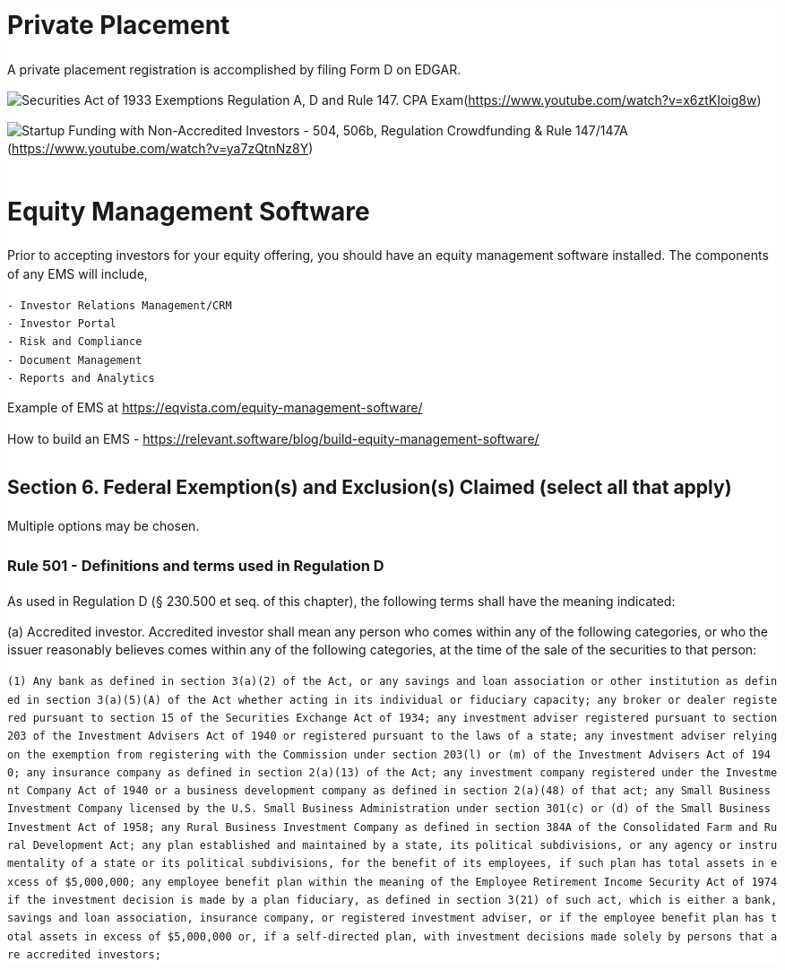 # Private Placement

A private placement registration is accomplished by filing Form D on EDGAR.

![Securities Act of 1933 Exemptions Regulation A, D and Rule 147. CPA Exam]()(https://www.youtube.com/watch?v=x6ztKIoig8w)

![Startup Funding with Non-Accredited Investors - 504, 506b, Regulation Crowdfunding & Rule 147/147A](https://img.youtube.com/vi/ya7zQtnNz8Y/sddefault.jpg)(https://www.youtube.com/watch?v=ya7zQtnNz8Y)

# Equity Management Software

Prior to accepting investors for your equity offering, you should have an equity management software installed. The components of any EMS will include,

    - Investor Relations Management/CRM
    - Investor Portal
    - Risk and Compliance
    - Document Management
    - Reports and Analytics

Example of EMS at https://eqvista.com/equity-management-software/

How to build an EMS - https://relevant.software/blog/build-equity-management-software/

## Section 6. Federal Exemption(s) and Exclusion(s) Claimed (select all that apply)

Multiple options may be chosen.

### Rule 501 - Definitions and terms used in Regulation D

As used in Regulation D (§ 230.500 et seq. of this chapter), the following terms shall have the meaning indicated:

(a) Accredited investor. Accredited investor shall mean any person who comes within any of the following categories, or who the issuer reasonably believes comes within any of the following categories, at the time of the sale of the securities to that person:

    (1) Any bank as defined in section 3(a)(2) of the Act, or any savings and loan association or other institution as defined in section 3(a)(5)(A) of the Act whether acting in its individual or fiduciary capacity; any broker or dealer registered pursuant to section 15 of the Securities Exchange Act of 1934; any investment adviser registered pursuant to section 203 of the Investment Advisers Act of 1940 or registered pursuant to the laws of a state; any investment adviser relying on the exemption from registering with the Commission under section 203(l) or (m) of the Investment Advisers Act of 1940; any insurance company as defined in section 2(a)(13) of the Act; any investment company registered under the Investment Company Act of 1940 or a business development company as defined in section 2(a)(48) of that act; any Small Business Investment Company licensed by the U.S. Small Business Administration under section 301(c) or (d) of the Small Business Investment Act of 1958; any Rural Business Investment Company as defined in section 384A of the Consolidated Farm and Rural Development Act; any plan established and maintained by a state, its political subdivisions, or any agency or instrumentality of a state or its political subdivisions, for the benefit of its employees, if such plan has total assets in excess of $5,000,000; any employee benefit plan within the meaning of the Employee Retirement Income Security Act of 1974 if the investment decision is made by a plan fiduciary, as defined in section 3(21) of such act, which is either a bank, savings and loan association, insurance company, or registered investment adviser, or if the employee benefit plan has total assets in excess of $5,000,000 or, if a self-directed plan, with investment decisions made solely by persons that are accredited investors;
